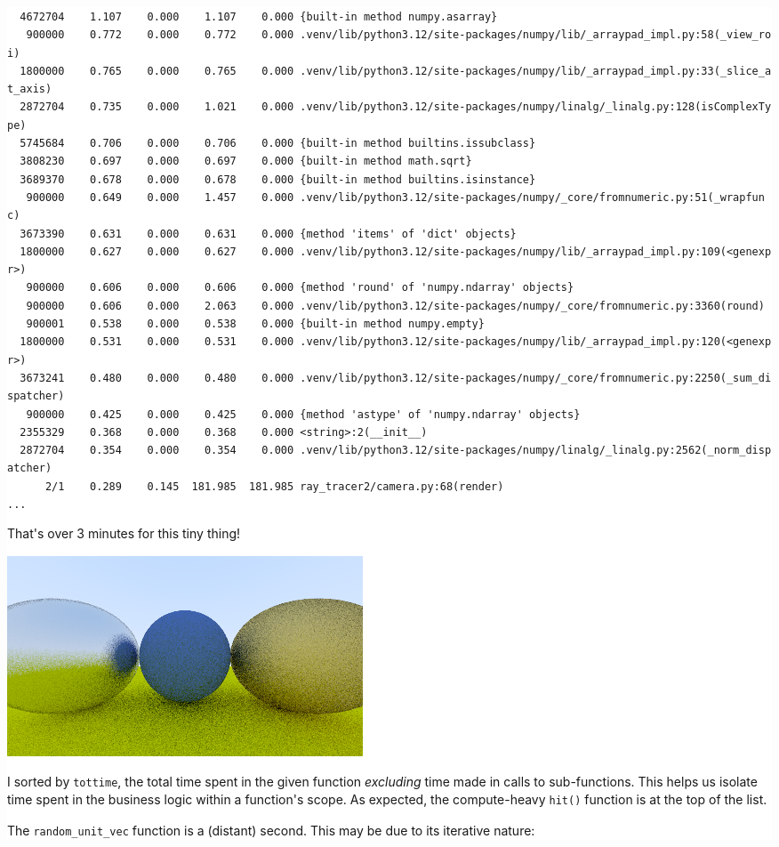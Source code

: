 ```
  4672704    1.107    0.000    1.107    0.000 {built-in method numpy.asarray}
   900000    0.772    0.000    0.772    0.000 .venv/lib/python3.12/site-packages/numpy/lib/_arraypad_impl.py:58(_view_roi)
  1800000    0.765    0.000    0.765    0.000 .venv/lib/python3.12/site-packages/numpy/lib/_arraypad_impl.py:33(_slice_at_axis)
  2872704    0.735    0.000    1.021    0.000 .venv/lib/python3.12/site-packages/numpy/linalg/_linalg.py:128(isComplexType)
  5745684    0.706    0.000    0.706    0.000 {built-in method builtins.issubclass}
  3808230    0.697    0.000    0.697    0.000 {built-in method math.sqrt}
  3689370    0.678    0.000    0.678    0.000 {built-in method builtins.isinstance}
   900000    0.649    0.000    1.457    0.000 .venv/lib/python3.12/site-packages/numpy/_core/fromnumeric.py:51(_wrapfunc)
  3673390    0.631    0.000    0.631    0.000 {method 'items' of 'dict' objects}
  1800000    0.627    0.000    0.627    0.000 .venv/lib/python3.12/site-packages/numpy/lib/_arraypad_impl.py:109(<genexpr>)
   900000    0.606    0.000    0.606    0.000 {method 'round' of 'numpy.ndarray' objects}
   900000    0.606    0.000    2.063    0.000 .venv/lib/python3.12/site-packages/numpy/_core/fromnumeric.py:3360(round)
   900001    0.538    0.000    0.538    0.000 {built-in method numpy.empty}
  1800000    0.531    0.000    0.531    0.000 .venv/lib/python3.12/site-packages/numpy/lib/_arraypad_impl.py:120(<genexpr>)
  3673241    0.480    0.000    0.480    0.000 .venv/lib/python3.12/site-packages/numpy/_core/fromnumeric.py:2250(_sum_dispatcher)
   900000    0.425    0.000    0.425    0.000 {method 'astype' of 'numpy.ndarray' objects}
  2355329    0.368    0.000    0.368    0.000 <string>:2(__init__)
  2872704    0.354    0.000    0.354    0.000 .venv/lib/python3.12/site-packages/numpy/linalg/_linalg.py:2562(_norm_dispatcher)
      2/1    0.289    0.145  181.985  181.985 ray_tracer2/camera.py:68(render)
...
```

That's over 3 minutes for this tiny thing!

![](/assets/images/2024-11-11/output_image_small.png)


I sorted by `tottime`, the total time spent in the given function *excluding* time made in calls to sub-functions. This helps us isolate time spent in the business logic within a function's scope. As expected, the compute-heavy `hit()` function is at the top of the list.

The `random_unit_vec` function is a (distant) second. This may be due to its iterative nature:

